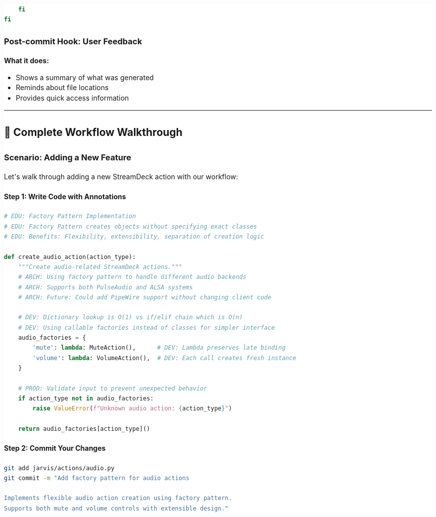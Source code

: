 ```bash
    fi
fi
```

### Post-commit Hook: User Feedback

**What it does:**
- Shows a summary of what was generated
- Reminds about file locations
- Provides quick access information

---

## 🚀 Complete Workflow Walkthrough

### Scenario: Adding a New Feature

Let's walk through adding a new StreamDeck action with our workflow:

#### Step 1: Write Code with Annotations
```python
# EDU: Factory Pattern Implementation
# EDU: Factory Pattern creates objects without specifying exact classes
# EDU: Benefits: Flexibility, extensibility, separation of creation logic

def create_audio_action(action_type):
    """Create audio-related StreamDeck actions."""
    # ARCH: Using factory pattern to handle different audio backends
    # ARCH: Supports both PulseAudio and ALSA systems
    # ARCH: Future: Could add PipeWire support without changing client code

    # DEV: Dictionary lookup is O(1) vs if/elif chain which is O(n)
    # DEV: Using callable factories instead of classes for simpler interface
    audio_factories = {
        'mute': lambda: MuteAction(),      # DEV: Lambda preserves late binding
        'volume': lambda: VolumeAction(),  # DEV: Each call creates fresh instance
    }

    # PROD: Validate input to prevent unexpected behavior
    if action_type not in audio_factories:
        raise ValueError(f"Unknown audio action: {action_type}")

    return audio_factories[action_type]()
```

#### Step 2: Commit Your Changes
```bash
git add jarvis/actions/audio.py
git commit -m "Add factory pattern for audio actions

Implements flexible audio action creation using factory pattern.
Supports both mute and volume controls with extensible design."
```
